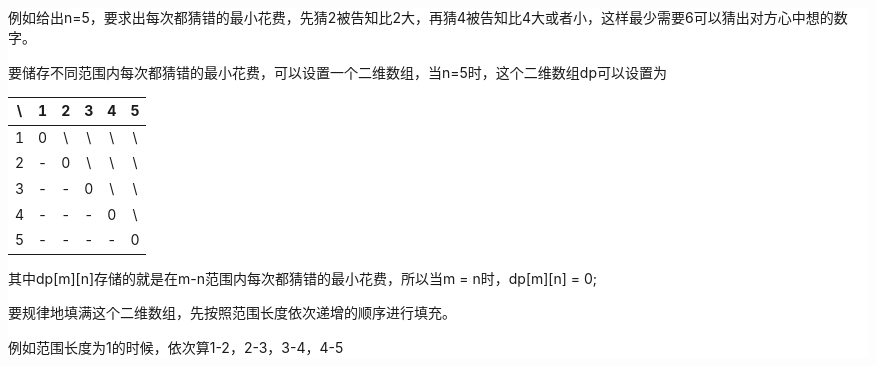 例如给出n=5，要求出每次都猜错的最小花费，先猜2被告知比2大，再猜4被告知比4大或者小，这样最少需要6可以猜出对方心中想的数字。

要储存不同范围内每次都猜错的最小花费，可以设置一个二维数组，当n=5时，这个二维数组dp可以设置为

 \ | 1 | 2 | 3 | 4 | 5 
:-:|:-:|:-:|:-:|:-:|:-:
 1 | 0 | \ | \ | \ | \ 
 2 | - | 0 | \ | \ | \ 
 3 | - | - | 0 | \ | \ 
 4 | - | - | - | 0 | \ 
 5 | - | - | - | - | 0 

其中dp[m][n]存储的就是在m-n范围内每次都猜错的最小花费，所以当m = n时，dp[m][n] = 0;

要规律地填满这个二维数组，先按照范围长度依次递增的顺序进行填充。

例如范围长度为1的时候，依次算1-2，2-3，3-4，4-5
